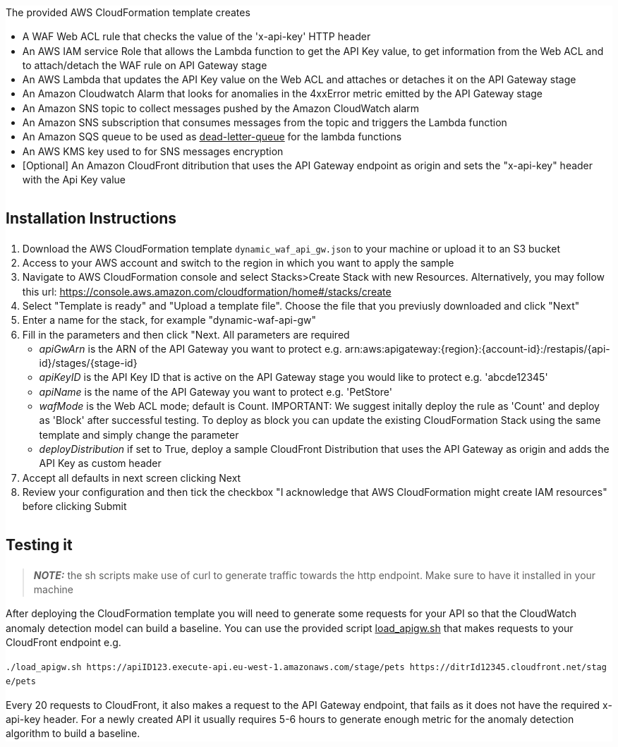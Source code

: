 
The provided AWS CloudFormation template creates
* A WAF Web ACL rule that checks the value of the 'x-api-key' HTTP header
* An AWS IAM service Role that allows the Lambda function to get the API Key value, to get information from the Web ACL and to attach/detach the WAF rule on API Gateway stage
* An AWS Lambda that updates the API Key value on the Web ACL and attaches or detaches it on the API Gateway stage
* An Amazon Cloudwatch Alarm that looks for anomalies in the 4xxError metric emitted by the API Gateway stage
* An Amazon SNS topic to collect messages pushed by the Amazon CloudWatch alarm
* An Amazon SNS subscription that consumes messages from the topic and triggers the Lambda function
* An Amazon SQS queue to be used as [dead-letter-queue](https://docs.aws.amazon.com/lambda/latest/dg/invocation-async.html#invocation-dlq) for the lambda functions
* An AWS KMS key used to for SNS messages encryption
* [Optional] An Amazon CloudFront ditribution that uses the API Gateway endpoint as origin and sets the "x-api-key" header with the Api Key value

## Installation Instructions

1. Download the AWS CloudFormation template `dynamic_waf_api_gw.json` to your machine or upload it to an S3 bucket
2. Access to your AWS account and switch to the region in which you want to apply the sample
3. Navigate to AWS CloudFormation console and select Stacks>Create Stack with new Resources. Alternatively, you may follow this url: https://console.aws.amazon.com/cloudformation/home#/stacks/create
4. Select "Template is ready" and "Upload a template file". Choose the file that you previusly downloaded and click "Next"
5. Enter a name for the stack, for example "dynamic-waf-api-gw"
6. Fill in the parameters and then click "Next. All parameters are required
    * *apiGwArn* is the ARN of the API Gateway you want to protect e.g. arn:aws:apigateway:{region}:{account-id}:/restapis/{api-id}/stages/{stage-id}
    * *apiKeyID* is the API Key ID that is active on the API Gateway stage you would like to protect e.g. 'abcde12345'
    * *apiName* is the name of the API Gateway you want to protect e.g. 'PetStore'
    * *wafMode* is the Web ACL mode; default is Count. IMPORTANT: We suggest initally deploy the rule as 'Count' and deploy as 'Block' after successful testing. To deploy as block you can update the existing CloudFormation Stack using the same template and simply change the parameter
    * *deployDistribution* if set to True, deploy a sample CloudFront Distribution that uses the API Gateway as origin and adds the API Key as custom header
7. Accept all defaults in next screen clicking Next
8. Review your configuration and then tick the checkbox "I acknowledge that AWS CloudFormation might create IAM resources" before clicking Submit

## Testing it

> **_NOTE:_** the sh scripts make use of curl to generate traffic towards the http endpoint. Make sure to have it installed in your machine

After deploying the CloudFormation template you will need to generate some requests for your API so that the CloudWatch anomaly detection model can build a baseline. You can use the provided script [load_apigw.sh](./scripts/load_apigw.sh) that makes requests to your CloudFront endpoint e.g.
```
./load_apigw.sh https://apiID123.execute-api.eu-west-1.amazonaws.com/stage/pets https://ditrId12345.cloudfront.net/stage/pets
```
Every 20 requests to CloudFront, it also makes a request to the API Gateway endpoint, that fails as it does not have the required x-api-key header. For a newly created API it usually requires 5-6 hours to generate enough metric for the anomaly detection algorithm to build a baseline.


[def]: https://jmeter.apache.org/download_jmeter.cgi